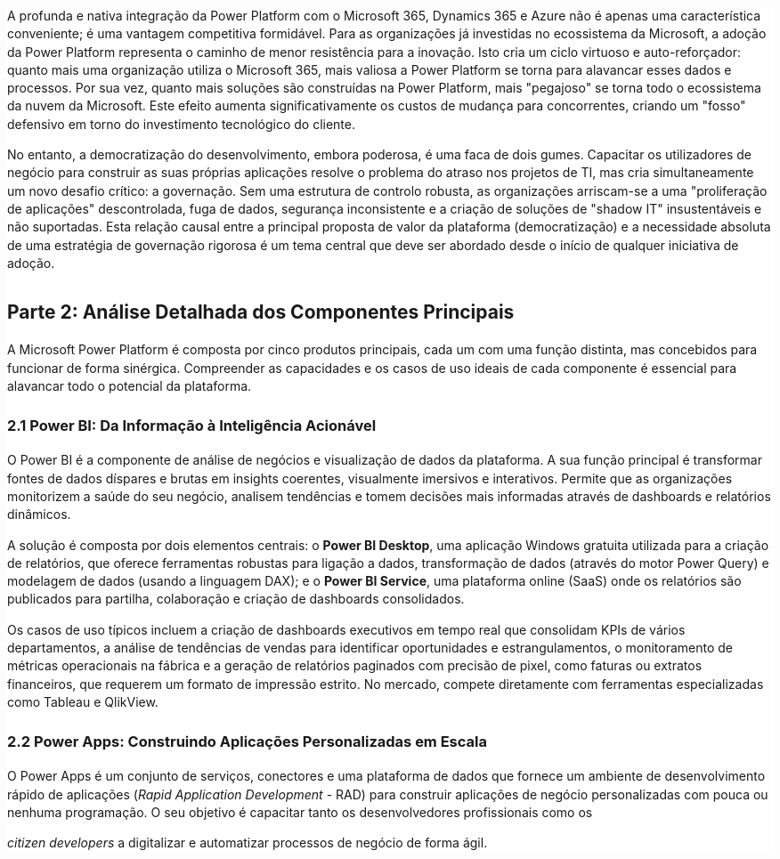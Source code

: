 A profunda e nativa integração da Power Platform com o Microsoft 365, Dynamics 365 e Azure não é apenas uma característica conveniente; é uma vantagem competitiva formidável. Para as organizações já investidas no ecossistema da Microsoft, a adoção da Power Platform representa o caminho de menor resistência para a inovação. Isto cria um ciclo virtuoso e auto-reforçador: quanto mais uma organização utiliza o Microsoft 365, mais valiosa a Power Platform se torna para alavancar esses dados e processos. Por sua vez, quanto mais soluções são construídas na Power Platform, mais "pegajoso" se torna todo o ecossistema da nuvem da Microsoft. Este efeito aumenta significativamente os custos de mudança para concorrentes, criando um "fosso" defensivo em torno do investimento tecnológico do cliente.

No entanto, a democratização do desenvolvimento, embora poderosa, é uma faca de dois gumes. Capacitar os utilizadores de negócio para construir as suas próprias aplicações resolve o problema do atraso nos projetos de TI, mas cria simultaneamente um novo desafio crítico: a governação. Sem uma estrutura de controlo robusta, as organizações arriscam-se a uma "proliferação de aplicações" descontrolada, fuga de dados, segurança inconsistente e a criação de soluções de "shadow IT" insustentáveis e não suportadas. Esta relação causal entre a principal proposta de valor da plataforma (democratização) e a necessidade absoluta de uma estratégia de governação rigorosa é um tema central que deve ser abordado desde o início de qualquer iniciativa de adoção.

## Parte 2: Análise Detalhada dos Componentes Principais

A Microsoft Power Platform é composta por cinco produtos principais, cada um com uma função distinta, mas concebidos para funcionar de forma sinérgica. Compreender as capacidades e os casos de uso ideais de cada componente é essencial para alavancar todo o potencial da plataforma.

### 2.1 Power BI: Da Informação à Inteligência Acionável

O Power BI é a componente de análise de negócios e visualização de dados da plataforma. A sua função principal é transformar fontes de dados díspares e brutas em insights coerentes, visualmente imersivos e interativos. Permite que as organizações monitorizem a saúde do seu negócio, analisem tendências e tomem decisões mais informadas através de dashboards e relatórios dinâmicos.

A solução é composta por dois elementos centrais: o **Power BI Desktop**, uma aplicação Windows gratuita utilizada para a criação de relatórios, que oferece ferramentas robustas para ligação a dados, transformação de dados (através do motor Power Query) e modelagem de dados (usando a linguagem DAX); e o **Power BI Service**, uma plataforma online (SaaS) onde os relatórios são publicados para partilha, colaboração e criação de dashboards consolidados.

Os casos de uso típicos incluem a criação de dashboards executivos em tempo real que consolidam KPIs de vários departamentos, a análise de tendências de vendas para identificar oportunidades e estrangulamentos, o monitoramento de métricas operacionais na fábrica e a geração de relatórios paginados com precisão de pixel, como faturas ou extratos financeiros, que requerem um formato de impressão estrito. No mercado, compete diretamente com ferramentas especializadas como Tableau e QlikView.

### 2.2 Power Apps: Construindo Aplicações Personalizadas em Escala

O Power Apps é um conjunto de serviços, conectores e uma plataforma de dados que fornece um ambiente de desenvolvimento rápido de aplicações (*Rapid Application Development* - RAD) para construir aplicações de negócio personalizadas com pouca ou nenhuma programação. O seu objetivo é capacitar tanto os desenvolvedores profissionais como os

*citizen developers* a digitalizar e automatizar processos de negócio de forma ágil.
